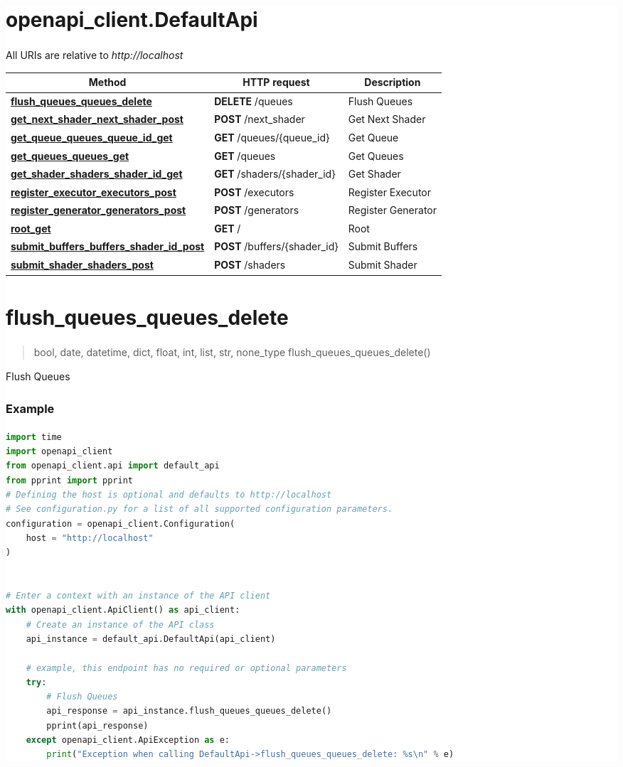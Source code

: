 # openapi_client.DefaultApi

All URIs are relative to *http://localhost*

Method | HTTP request | Description
------------- | ------------- | -------------
[**flush_queues_queues_delete**](DefaultApi.md#flush_queues_queues_delete) | **DELETE** /queues | Flush Queues
[**get_next_shader_next_shader_post**](DefaultApi.md#get_next_shader_next_shader_post) | **POST** /next_shader | Get Next Shader
[**get_queue_queues_queue_id_get**](DefaultApi.md#get_queue_queues_queue_id_get) | **GET** /queues/{queue_id} | Get Queue
[**get_queues_queues_get**](DefaultApi.md#get_queues_queues_get) | **GET** /queues | Get Queues
[**get_shader_shaders_shader_id_get**](DefaultApi.md#get_shader_shaders_shader_id_get) | **GET** /shaders/{shader_id} | Get Shader
[**register_executor_executors_post**](DefaultApi.md#register_executor_executors_post) | **POST** /executors | Register Executor
[**register_generator_generators_post**](DefaultApi.md#register_generator_generators_post) | **POST** /generators | Register Generator
[**root_get**](DefaultApi.md#root_get) | **GET** / | Root
[**submit_buffers_buffers_shader_id_post**](DefaultApi.md#submit_buffers_buffers_shader_id_post) | **POST** /buffers/{shader_id} | Submit Buffers
[**submit_shader_shaders_post**](DefaultApi.md#submit_shader_shaders_post) | **POST** /shaders | Submit Shader


# **flush_queues_queues_delete**
> bool, date, datetime, dict, float, int, list, str, none_type flush_queues_queues_delete()

Flush Queues

### Example


```python
import time
import openapi_client
from openapi_client.api import default_api
from pprint import pprint
# Defining the host is optional and defaults to http://localhost
# See configuration.py for a list of all supported configuration parameters.
configuration = openapi_client.Configuration(
    host = "http://localhost"
)


# Enter a context with an instance of the API client
with openapi_client.ApiClient() as api_client:
    # Create an instance of the API class
    api_instance = default_api.DefaultApi(api_client)

    # example, this endpoint has no required or optional parameters
    try:
        # Flush Queues
        api_response = api_instance.flush_queues_queues_delete()
        pprint(api_response)
    except openapi_client.ApiException as e:
        print("Exception when calling DefaultApi->flush_queues_queues_delete: %s\n" % e)
```
